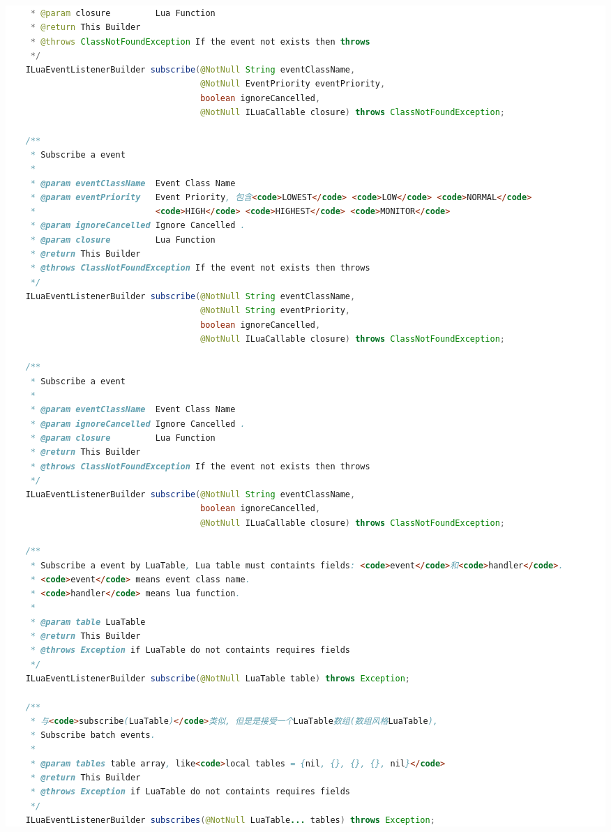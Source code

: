```java
     * @param closure         Lua Function
     * @return This Builder
     * @throws ClassNotFoundException If the event not exists then throws
     */
    ILuaEventListenerBuilder subscribe(@NotNull String eventClassName,
                                       @NotNull EventPriority eventPriority,
                                       boolean ignoreCancelled,
                                       @NotNull ILuaCallable closure) throws ClassNotFoundException;

    /**
     * Subscribe a event
     *
     * @param eventClassName  Event Class Name
     * @param eventPriority   Event Priority, 包含<code>LOWEST</code> <code>LOW</code> <code>NORMAL</code>
     *                        <code>HIGH</code> <code>HIGHEST</code> <code>MONITOR</code>
     * @param ignoreCancelled Ignore Cancelled .
     * @param closure         Lua Function
     * @return This Builder
     * @throws ClassNotFoundException If the event not exists then throws
     */
    ILuaEventListenerBuilder subscribe(@NotNull String eventClassName,
                                       @NotNull String eventPriority,
                                       boolean ignoreCancelled,
                                       @NotNull ILuaCallable closure) throws ClassNotFoundException;

    /**
     * Subscribe a event
     *
     * @param eventClassName  Event Class Name
     * @param ignoreCancelled Ignore Cancelled .
     * @param closure         Lua Function
     * @return This Builder
     * @throws ClassNotFoundException If the event not exists then throws
     */
    ILuaEventListenerBuilder subscribe(@NotNull String eventClassName,
                                       boolean ignoreCancelled,
                                       @NotNull ILuaCallable closure) throws ClassNotFoundException;

    /**
     * Subscribe a event by LuaTable, Lua table must containts fields: <code>event</code>和<code>handler</code>.
     * <code>event</code> means event class name.
     * <code>handler</code> means lua function.
     *
     * @param table LuaTable
     * @return This Builder
     * @throws Exception if LuaTable do not containts requires fields
     */
    ILuaEventListenerBuilder subscribe(@NotNull LuaTable table) throws Exception;

    /**
     * 与<code>subscribe(LuaTable)</code>类似, 但是是接受一个LuaTable数组(数组风格LuaTable),
     * Subscribe batch events.
     *
     * @param tables table array, like<code>local tables = {nil, {}, {}, {}, nil}</code>
     * @return This Builder
     * @throws Exception if LuaTable do not containts requires fields
     */
    ILuaEventListenerBuilder subscribes(@NotNull LuaTable... tables) throws Exception;
```